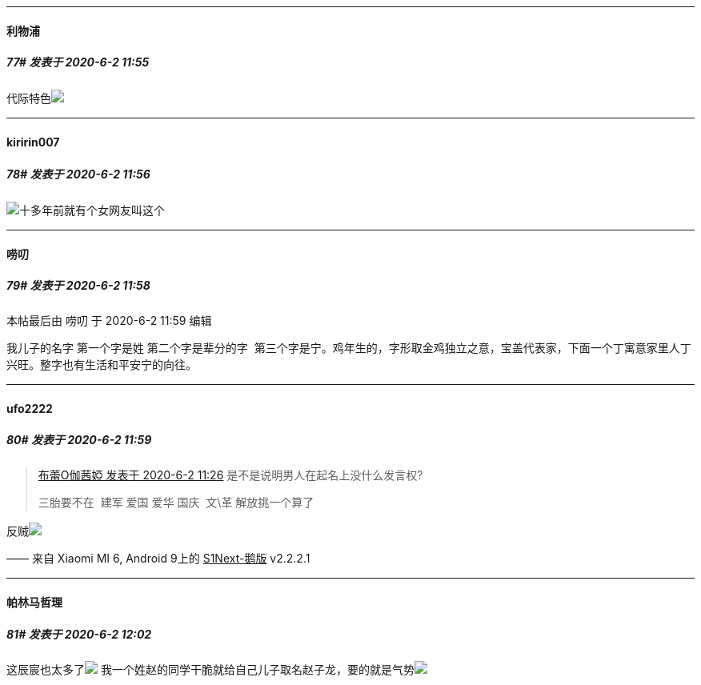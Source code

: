 
-----

####  利物浦  
##### 77#       发表于 2020-6-2 11:55


代际特色<img src="https://static.saraba1st.com/image/smiley/face2017/002.png" referrerpolicy="no-referrer">


-----

####  kiririn007  
##### 78#       发表于 2020-6-2 11:56


<img src="https://static.saraba1st.com/image/smiley/face2017/001.png" referrerpolicy="no-referrer">十多年前就有个女网友叫这个


-----

####  唠叨  
##### 79#       发表于 2020-6-2 11:58


 本帖最后由 唠叨 于 2020-6-2 11:59 编辑 

我儿子的名字 第一个字是姓 第二个字是辈分的字  第三个字是宁。鸡年生的，字形取金鸡独立之意，宝盖代表家，下面一个丁寓意家里人丁兴旺。整字也有生活和平安宁的向往。


-----

####  ufo2222  
##### 80#       发表于 2020-6-2 11:59


<blockquote><a href="httphttps://bbs.saraba1st.com/2b/forum.php?mod=redirect&amp;goto=findpost&amp;pid=47647880&amp;ptid=1939125" target="_blank">布蕾O伽茜婭 发表于 2020-6-2 11:26</a>
是不是说明男人在起名上没什么发言权?


三胎要不在  建军 爱国 爱华 国庆  文\革 解放挑一个算了</blockquote>
反贼<img src="https://static.saraba1st.com/image/smiley/face2017/001.png" referrerpolicy="no-referrer">

—— 来自 Xiaomi MI 6, Android 9上的 [S1Next-鹅版](https://github.com/ykrank/S1-Next/releases) v2.2.2.1


-----

####  帕林马哲理  
##### 81#       发表于 2020-6-2 12:02


这辰宸也太多了<img src="https://static.saraba1st.com/image/smiley/face2017/067.png" referrerpolicy="no-referrer">
我一个姓赵的同学干脆就给自己儿子取名赵子龙，要的就是气势<img src="https://static.saraba1st.com/image/smiley/face2017/174.png" referrerpolicy="no-referrer">

